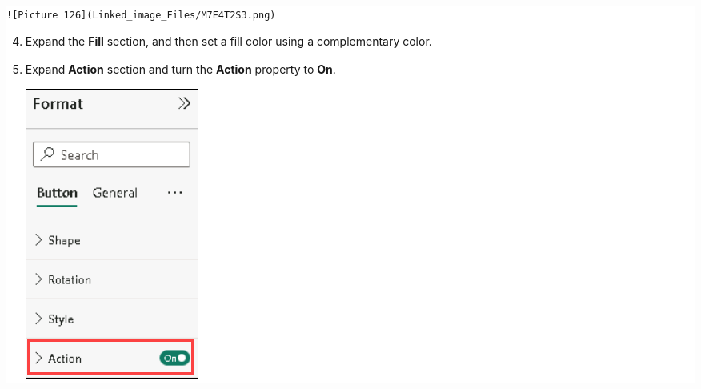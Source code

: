 	![Picture 126](Linked_image_Files/M7E4T2S3.png)

4. Expand the **Fill** section, and then set a fill color using a complementary color.

5. Expand **Action** section and turn the **Action** property to **On**.

	![Picture 127](Linked_image_Files/M7E4T2S6.png)
